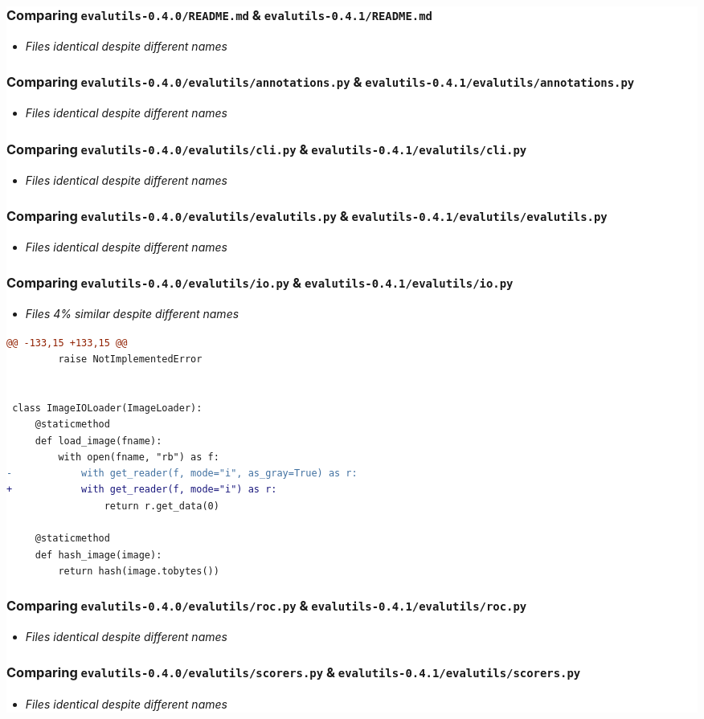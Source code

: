 ### Comparing `evalutils-0.4.0/README.md` & `evalutils-0.4.1/README.md`

 * *Files identical despite different names*

### Comparing `evalutils-0.4.0/evalutils/annotations.py` & `evalutils-0.4.1/evalutils/annotations.py`

 * *Files identical despite different names*

### Comparing `evalutils-0.4.0/evalutils/cli.py` & `evalutils-0.4.1/evalutils/cli.py`

 * *Files identical despite different names*

### Comparing `evalutils-0.4.0/evalutils/evalutils.py` & `evalutils-0.4.1/evalutils/evalutils.py`

 * *Files identical despite different names*

### Comparing `evalutils-0.4.0/evalutils/io.py` & `evalutils-0.4.1/evalutils/io.py`

 * *Files 4% similar despite different names*

```diff
@@ -133,15 +133,15 @@
         raise NotImplementedError
 
 
 class ImageIOLoader(ImageLoader):
     @staticmethod
     def load_image(fname):
         with open(fname, "rb") as f:
-            with get_reader(f, mode="i", as_gray=True) as r:
+            with get_reader(f, mode="i") as r:
                 return r.get_data(0)
 
     @staticmethod
     def hash_image(image):
         return hash(image.tobytes())
```

### Comparing `evalutils-0.4.0/evalutils/roc.py` & `evalutils-0.4.1/evalutils/roc.py`

 * *Files identical despite different names*

### Comparing `evalutils-0.4.0/evalutils/scorers.py` & `evalutils-0.4.1/evalutils/scorers.py`

 * *Files identical despite different names*
